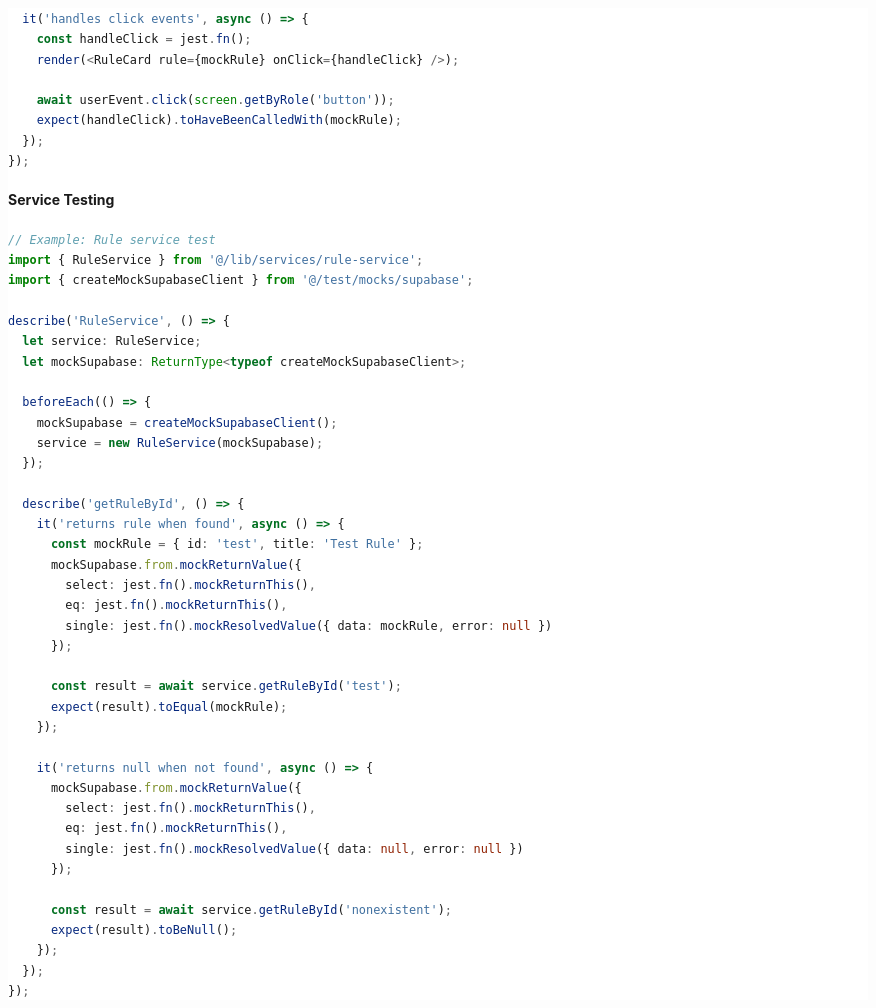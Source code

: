```typescript
  it('handles click events', async () => {
    const handleClick = jest.fn();
    render(<RuleCard rule={mockRule} onClick={handleClick} />);
    
    await userEvent.click(screen.getByRole('button'));
    expect(handleClick).toHaveBeenCalledWith(mockRule);
  });
});
```

#### Service Testing
```typescript
// Example: Rule service test
import { RuleService } from '@/lib/services/rule-service';
import { createMockSupabaseClient } from '@/test/mocks/supabase';

describe('RuleService', () => {
  let service: RuleService;
  let mockSupabase: ReturnType<typeof createMockSupabaseClient>;

  beforeEach(() => {
    mockSupabase = createMockSupabaseClient();
    service = new RuleService(mockSupabase);
  });

  describe('getRuleById', () => {
    it('returns rule when found', async () => {
      const mockRule = { id: 'test', title: 'Test Rule' };
      mockSupabase.from.mockReturnValue({
        select: jest.fn().mockReturnThis(),
        eq: jest.fn().mockReturnThis(),
        single: jest.fn().mockResolvedValue({ data: mockRule, error: null })
      });

      const result = await service.getRuleById('test');
      expect(result).toEqual(mockRule);
    });

    it('returns null when not found', async () => {
      mockSupabase.from.mockReturnValue({
        select: jest.fn().mockReturnThis(),
        eq: jest.fn().mockReturnThis(),
        single: jest.fn().mockResolvedValue({ data: null, error: null })
      });

      const result = await service.getRuleById('nonexistent');
      expect(result).toBeNull();
    });
  });
});
```
